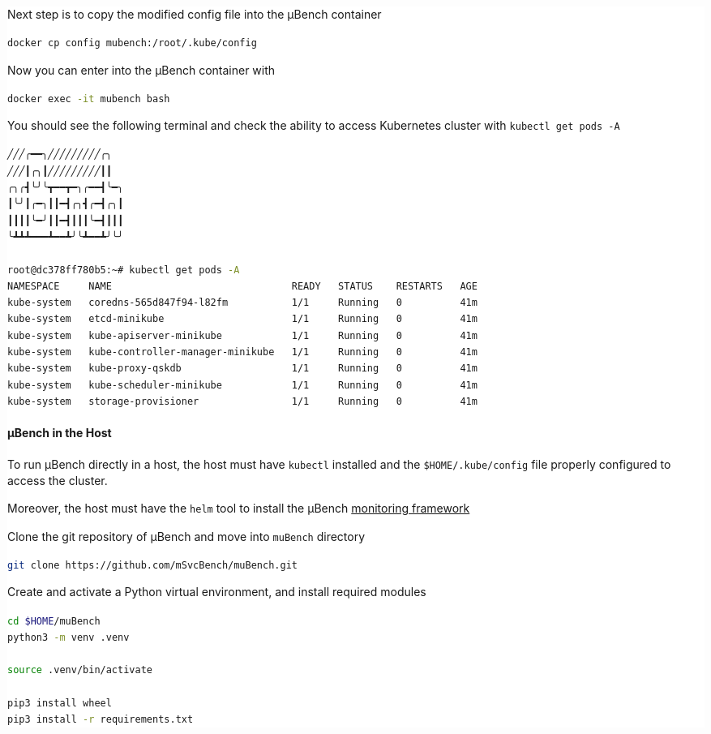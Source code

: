 Next step is to copy the modified config file into the µBench container

```zsh
docker cp config mubench:/root/.kube/config
```  

Now you can enter into the µBench container with
```zsh
docker exec -it mubench bash
``` 
You should see the following terminal and check the ability to access Kubernetes cluster with `kubectl get pods -A`

```zsh
╱╱╱╭━━╮╱╱╱╱╱╱╱╱╱╭╮
╱╱╱┃╭╮┃╱╱╱╱╱╱╱╱╱┃┃
╭╮╭┫╰╯╰┳━━┳━╮╭━━┫╰━╮
┃╰╯┃╭━╮┃┃━┫╭╮┫╭━┫╭╮┃
┃┃┃┃╰━╯┃┃━┫┃┃┃╰━┫┃┃┃
╰┻┻┻━━━┻━━┻╯╰┻━━┻╯╰╯

root@dc378ff780b5:~# kubectl get pods -A
NAMESPACE     NAME                               READY   STATUS    RESTARTS   AGE
kube-system   coredns-565d847f94-l82fm           1/1     Running   0          41m
kube-system   etcd-minikube                      1/1     Running   0          41m
kube-system   kube-apiserver-minikube            1/1     Running   0          41m
kube-system   kube-controller-manager-minikube   1/1     Running   0          41m
kube-system   kube-proxy-qskdb                   1/1     Running   0          41m
kube-system   kube-scheduler-minikube            1/1     Running   0          41m
kube-system   storage-provisioner                1/1     Running   0          41m 
``` 

#### µBench in the Host

To run µBench directly in a host, the host must have `kubectl` installed and the `$HOME/.kube/config` file properly configured to access the cluster. 

Moreover, the host must have the `helm` tool to install the µBench [monitoring framework](../Monitoring/kubernetes-full-monitoring/README.md)

Clone the git repository of µBench and move into `muBench` directory

```zsh
git clone https://github.com/mSvcBench/muBench.git
```

Create and activate a Python virtual environment, and install required modules

```zsh
cd $HOME/muBench
python3 -m venv .venv

source .venv/bin/activate

pip3 install wheel
pip3 install -r requirements.txt
```
